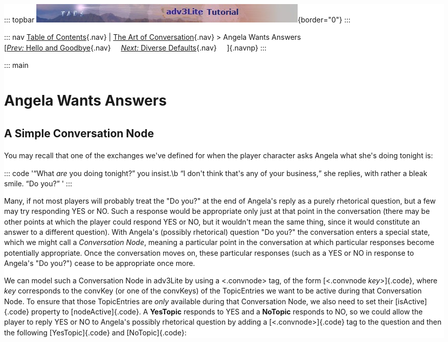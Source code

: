 ::: topbar
![](topbar.jpg){border="0"}
:::

::: nav
[Table of Contents](toc.htm){.nav} \| [The Art of
Conversation](conversation.htm){.nav} \> Angela Wants Answers\
[[*Prev:* Hello and Goodbye](hello.htm){.nav}     [*Next:* Diverse
Defaults](defaults.htm){.nav}     ]{.navnp}
:::

::: main
# Angela Wants Answers

## A Simple Conversation Node

You may recall that one of the exchanges we\'ve defined for when the
player character asks Angela what she\'s doing tonight is:

::: code
           '<q>What <i>are</i> you doing tonight?</q> you insist.\b
            <q>I don\'t think that\'s any of your business,</q> she replies, with
            rather a bleak smile. <q>Do you?</q> '
:::

Many, if not most players will probably treat the \"Do you?\" at the end
of Angela\'s reply as a purely rhetorical question, but a few may try
responding YES or NO. Such a response would be appropriate only just at
that point in the conversation (there may be other points at which the
player could respond YES or NO, but it wouldn\'t mean the same thing,
since it would constitute an answer to a different question). With
Angela\'s (possibly rhetorical) question \"Do you?\" the conversation
enters a special state, which we might call a *Conversation Node*,
meaning a particular point in the conversation at which particular
responses become potentially appropriate. Once the conversation moves
on, these particular responses (such as a YES or NO in response to
Angela\'s \"Do you?\") cease to be appropriate once more.

We can model such a Conversation Node in adv3Lite by using a
\<.convnode\> tag, of the form [\<.convnode *key*\>]{.code}, where *key*
corresponds to the convKey (or one of the convKeys) of the TopicEntries
we want to be active during that Conversation Node. To ensure that those
TopicEntries are *only* available during that Conversation Node, we also
need to set their [isActive]{.code} property to [nodeActive]{.code}. A
**YesTopic** responds to YES and a **NoTopic** responds to NO, so we
could allow the player to reply YES or NO to Angela\'s possibly
rhetorical question by adding a [\<.convnode\>]{.code} tag to the
question and then the following [YesTopic]{.code} and [NoTopic]{.code}:
